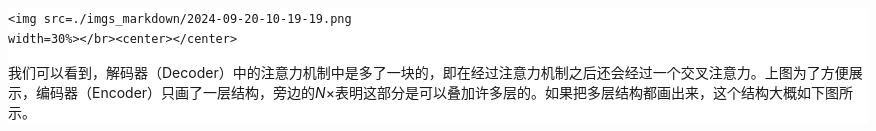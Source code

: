     <img src=./imgs_markdown/2024-09-20-10-19-19.png
    width=30%></br><center></center>
</div>

我们可以看到，解码器（Decoder）中的注意力机制中是多了一块的，即在经过注意力机制之后还会经过一个交叉注意力。上图为了方便展示，编码器（Encoder）只画了一层结构，旁边的$N\times$表明这部分是可以叠加许多层的。如果把多层结构都画出来，这个结构大概如下图所示。


<div align=center>